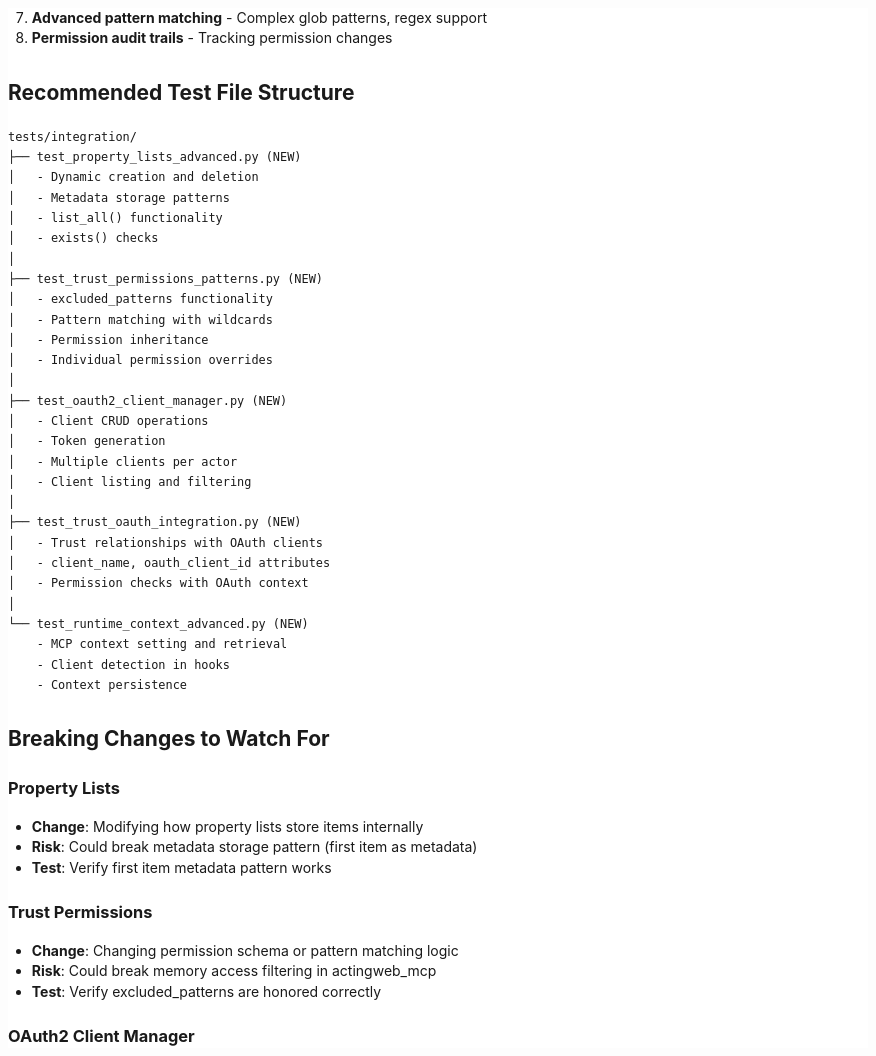 7. **Advanced pattern matching** - Complex glob patterns, regex support
8. **Permission audit trails** - Tracking permission changes

## Recommended Test File Structure

```
tests/integration/
├── test_property_lists_advanced.py (NEW)
│   - Dynamic creation and deletion
│   - Metadata storage patterns
│   - list_all() functionality
│   - exists() checks
│
├── test_trust_permissions_patterns.py (NEW)
│   - excluded_patterns functionality
│   - Pattern matching with wildcards
│   - Permission inheritance
│   - Individual permission overrides
│
├── test_oauth2_client_manager.py (NEW)
│   - Client CRUD operations
│   - Token generation
│   - Multiple clients per actor
│   - Client listing and filtering
│
├── test_trust_oauth_integration.py (NEW)
│   - Trust relationships with OAuth clients
│   - client_name, oauth_client_id attributes
│   - Permission checks with OAuth context
│
└── test_runtime_context_advanced.py (NEW)
    - MCP context setting and retrieval
    - Client detection in hooks
    - Context persistence
```

## Breaking Changes to Watch For

### Property Lists

- **Change**: Modifying how property lists store items internally
- **Risk**: Could break metadata storage pattern (first item as metadata)
- **Test**: Verify first item metadata pattern works

### Trust Permissions

- **Change**: Changing permission schema or pattern matching logic
- **Risk**: Could break memory access filtering in actingweb_mcp
- **Test**: Verify excluded_patterns are honored correctly

### OAuth2 Client Manager

